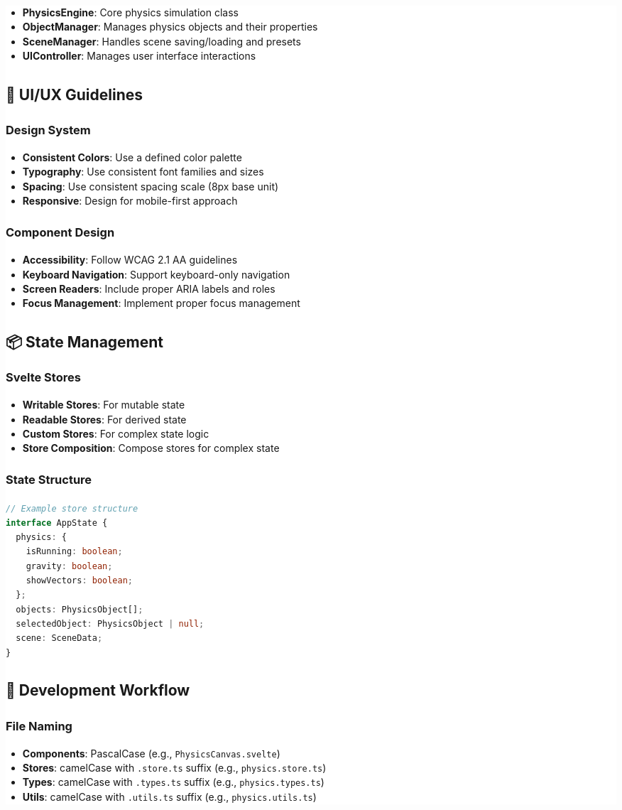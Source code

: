 - **PhysicsEngine**: Core physics simulation class
- **ObjectManager**: Manages physics objects and their properties
- **SceneManager**: Handles scene saving/loading and presets
- **UIController**: Manages user interface interactions

## 🎨 UI/UX Guidelines

### Design System

- **Consistent Colors**: Use a defined color palette
- **Typography**: Use consistent font families and sizes
- **Spacing**: Use consistent spacing scale (8px base unit)
- **Responsive**: Design for mobile-first approach

### Component Design

- **Accessibility**: Follow WCAG 2.1 AA guidelines
- **Keyboard Navigation**: Support keyboard-only navigation
- **Screen Readers**: Include proper ARIA labels and roles
- **Focus Management**: Implement proper focus management

## 📦 State Management

### Svelte Stores

- **Writable Stores**: For mutable state
- **Readable Stores**: For derived state
- **Custom Stores**: For complex state logic
- **Store Composition**: Compose stores for complex state

### State Structure

```typescript
// Example store structure
interface AppState {
  physics: {
    isRunning: boolean;
    gravity: boolean;
    showVectors: boolean;
  };
  objects: PhysicsObject[];
  selectedObject: PhysicsObject | null;
  scene: SceneData;
}
```

## 🔧 Development Workflow

### File Naming

- **Components**: PascalCase (e.g., `PhysicsCanvas.svelte`)
- **Stores**: camelCase with `.store.ts` suffix (e.g., `physics.store.ts`)
- **Types**: camelCase with `.types.ts` suffix (e.g., `physics.types.ts`)
- **Utils**: camelCase with `.utils.ts` suffix (e.g., `physics.utils.ts`)
